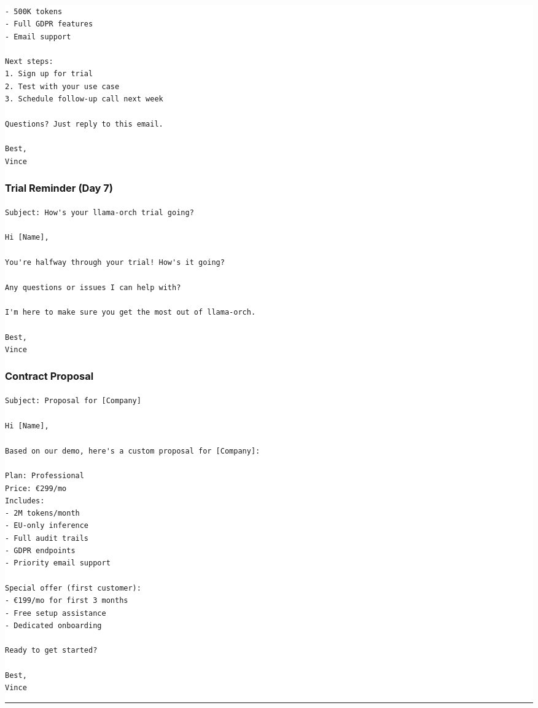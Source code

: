 ```
- 500K tokens
- Full GDPR features
- Email support

Next steps:
1. Sign up for trial
2. Test with your use case
3. Schedule follow-up call next week

Questions? Just reply to this email.

Best,
Vince
```

### Trial Reminder (Day 7)
```
Subject: How's your llama-orch trial going?

Hi [Name],

You're halfway through your trial! How's it going?

Any questions or issues I can help with?

I'm here to make sure you get the most out of llama-orch.

Best,
Vince
```

### Contract Proposal
```
Subject: Proposal for [Company]

Hi [Name],

Based on our demo, here's a custom proposal for [Company]:

Plan: Professional
Price: €299/mo
Includes:
- 2M tokens/month
- EU-only inference
- Full audit trails
- GDPR endpoints
- Priority email support

Special offer (first customer):
- €199/mo for first 3 months
- Free setup assistance
- Dedicated onboarding

Ready to get started?

Best,
Vince
```

---